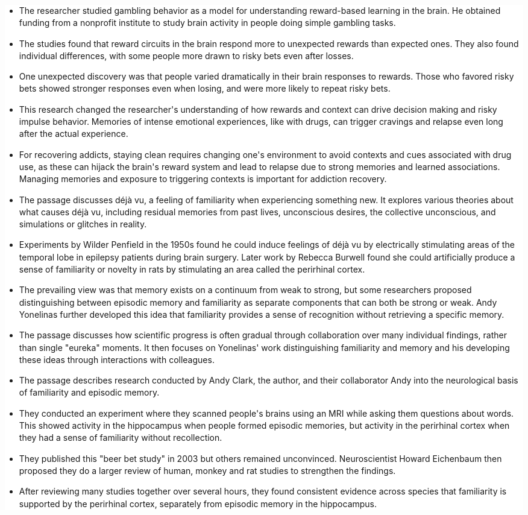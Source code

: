  

- The researcher studied gambling behavior as a model for understanding reward-based learning in the brain. He obtained funding from a nonprofit institute to study brain activity in people doing simple gambling tasks. 

- The studies found that reward circuits in the brain respond more to unexpected rewards than expected ones. They also found individual differences, with some people more drawn to risky bets even after losses. 

- One unexpected discovery was that people varied dramatically in their brain responses to rewards. Those who favored risky bets showed stronger responses even when losing, and were more likely to repeat risky bets.

- This research changed the researcher's understanding of how rewards and context can drive decision making and risky impulse behavior. Memories of intense emotional experiences, like with drugs, can trigger cravings and relapse even long after the actual experience. 

- For recovering addicts, staying clean requires changing one's environment to avoid contexts and cues associated with drug use, as these can hijack the brain's reward system and lead to relapse due to strong memories and learned associations. Managing memories and exposure to triggering contexts is important for addiction recovery.

 

- The passage discusses déjà vu, a feeling of familiarity when experiencing something new. It explores various theories about what causes déjà vu, including residual memories from past lives, unconscious desires, the collective unconscious, and simulations or glitches in reality. 

- Experiments by Wilder Penfield in the 1950s found he could induce feelings of déjà vu by electrically stimulating areas of the temporal lobe in epilepsy patients during brain surgery. Later work by Rebecca Burwell found she could artificially produce a sense of familiarity or novelty in rats by stimulating an area called the perirhinal cortex. 

- The prevailing view was that memory exists on a continuum from weak to strong, but some researchers proposed distinguishing between episodic memory and familiarity as separate components that can both be strong or weak. Andy Yonelinas further developed this idea that familiarity provides a sense of recognition without retrieving a specific memory. 

- The passage discusses how scientific progress is often gradual through collaboration over many individual findings, rather than single "eureka" moments. It then focuses on Yonelinas' work distinguishing familiarity and memory and his developing these ideas through interactions with colleagues.

 

- The passage describes research conducted by Andy Clark, the author, and their collaborator Andy into the neurological basis of familiarity and episodic memory. 

- They conducted an experiment where they scanned people's brains using an MRI while asking them questions about words. This showed activity in the hippocampus when people formed episodic memories, but activity in the perirhinal cortex when they had a sense of familiarity without recollection. 

- They published this "beer bet study" in 2003 but others remained unconvinced. Neuroscientist Howard Eichenbaum then proposed they do a larger review of human, monkey and rat studies to strengthen the findings. 

- After reviewing many studies together over several hours, they found consistent evidence across species that familiarity is supported by the perirhinal cortex, separately from episodic memory in the hippocampus. 
